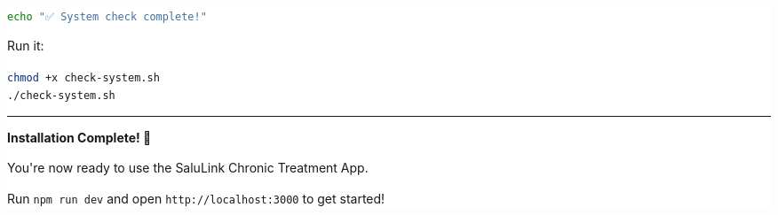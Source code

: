 ```bash
echo "✅ System check complete!"
```

Run it:

```bash
chmod +x check-system.sh
./check-system.sh
```

---

**Installation Complete! 🎉**

You're now ready to use the SaluLink Chronic Treatment App.

Run `npm run dev` and open `http://localhost:3000` to get started!
